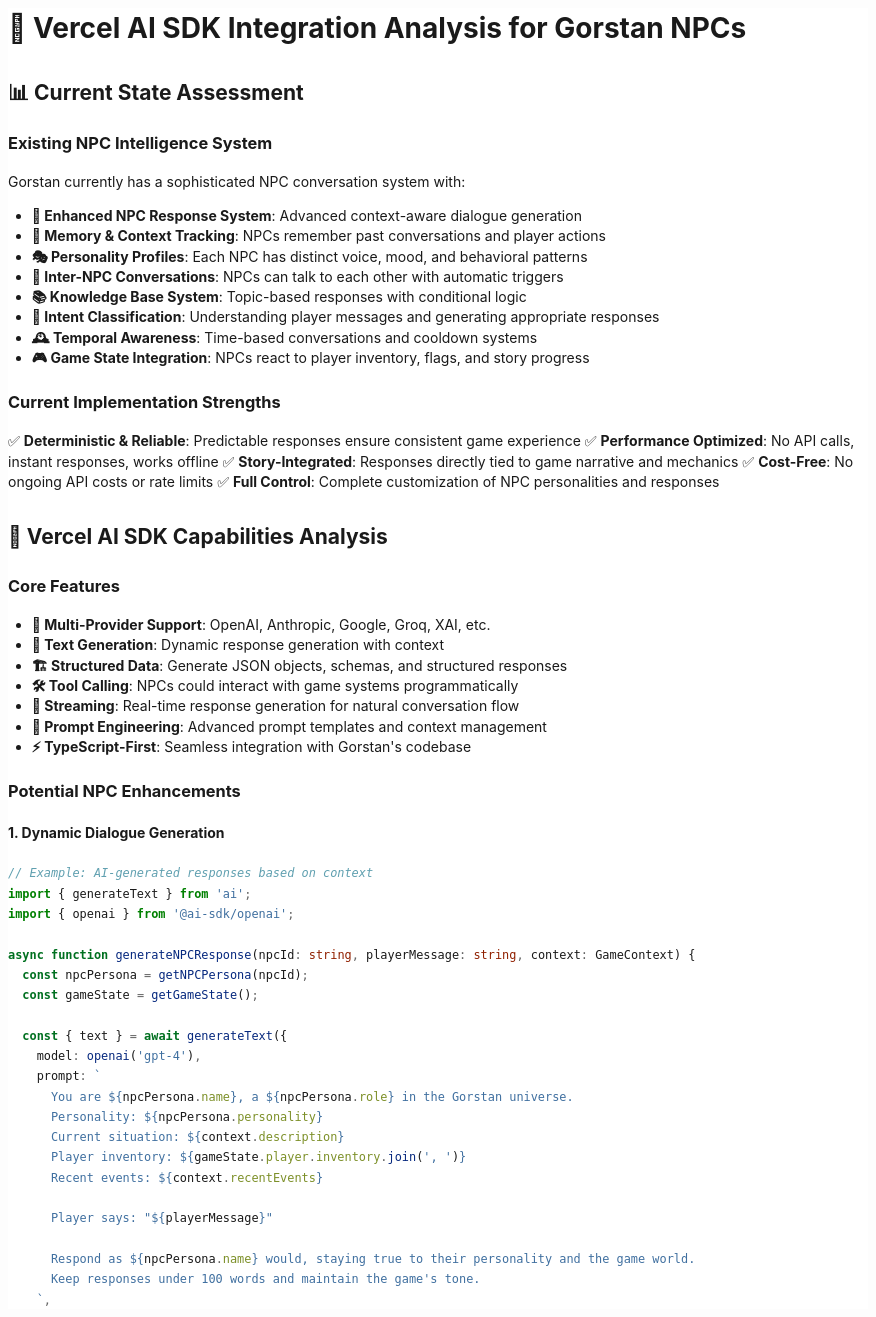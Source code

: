 # 🤖 Vercel AI SDK Integration Analysis for Gorstan NPCs

## 📊 **Current State Assessment**

### **Existing NPC Intelligence System**
Gorstan currently has a sophisticated NPC conversation system with:

- **🧠 Enhanced NPC Response System**: Advanced context-aware dialogue generation
- **💭 Memory & Context Tracking**: NPCs remember past conversations and player actions  
- **🎭 Personality Profiles**: Each NPC has distinct voice, mood, and behavioral patterns
- **🔄 Inter-NPC Conversations**: NPCs can talk to each other with automatic triggers
- **📚 Knowledge Base System**: Topic-based responses with conditional logic
- **🎯 Intent Classification**: Understanding player messages and generating appropriate responses
- **🕰️ Temporal Awareness**: Time-based conversations and cooldown systems
- **🎮 Game State Integration**: NPCs react to player inventory, flags, and story progress

### **Current Implementation Strengths**
✅ **Deterministic & Reliable**: Predictable responses ensure consistent game experience
✅ **Performance Optimized**: No API calls, instant responses, works offline
✅ **Story-Integrated**: Responses directly tied to game narrative and mechanics
✅ **Cost-Free**: No ongoing API costs or rate limits
✅ **Full Control**: Complete customization of NPC personalities and responses

## 🚀 **Vercel AI SDK Capabilities Analysis**

### **Core Features**
- **🎯 Multi-Provider Support**: OpenAI, Anthropic, Google, Groq, XAI, etc.
- **📝 Text Generation**: Dynamic response generation with context
- **🏗️ Structured Data**: Generate JSON objects, schemas, and structured responses
- **🛠️ Tool Calling**: NPCs could interact with game systems programmatically
- **🌊 Streaming**: Real-time response generation for natural conversation flow
- **🎨 Prompt Engineering**: Advanced prompt templates and context management
- **⚡ TypeScript-First**: Seamless integration with Gorstan's codebase

### **Potential NPC Enhancements**

#### **1. Dynamic Dialogue Generation**
```typescript
// Example: AI-generated responses based on context
import { generateText } from 'ai';
import { openai } from '@ai-sdk/openai';

async function generateNPCResponse(npcId: string, playerMessage: string, context: GameContext) {
  const npcPersona = getNPCPersona(npcId);
  const gameState = getGameState();
  
  const { text } = await generateText({
    model: openai('gpt-4'),
    prompt: `
      You are ${npcPersona.name}, a ${npcPersona.role} in the Gorstan universe.
      Personality: ${npcPersona.personality}
      Current situation: ${context.description}
      Player inventory: ${gameState.player.inventory.join(', ')}
      Recent events: ${context.recentEvents}
      
      Player says: "${playerMessage}"
      
      Respond as ${npcPersona.name} would, staying true to their personality and the game world.
      Keep responses under 100 words and maintain the game's tone.
    `,
```